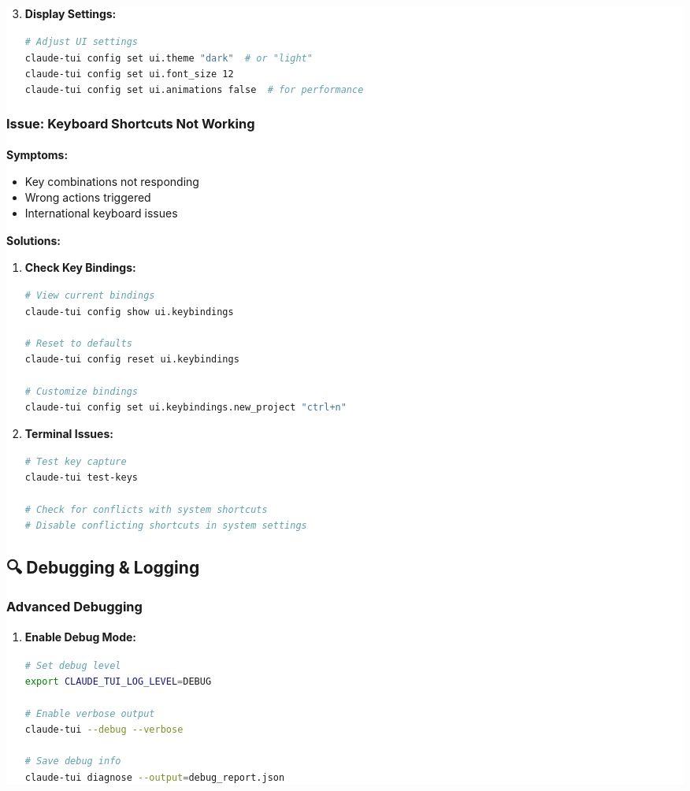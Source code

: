 3. **Display Settings:**
   ```bash
   # Adjust UI settings
   claude-tui config set ui.theme "dark"  # or "light"
   claude-tui config set ui.font_size 12
   claude-tui config set ui.animations false  # for performance
   ```

### Issue: Keyboard Shortcuts Not Working

**Symptoms:**
- Key combinations not responding
- Wrong actions triggered
- International keyboard issues

**Solutions:**

1. **Check Key Bindings:**
   ```bash
   # View current bindings
   claude-tui config show ui.keybindings
   
   # Reset to defaults
   claude-tui config reset ui.keybindings
   
   # Customize bindings
   claude-tui config set ui.keybindings.new_project "ctrl+n"
   ```

2. **Terminal Issues:**
   ```bash
   # Test key capture
   claude-tui test-keys
   
   # Check for conflicts with system shortcuts
   # Disable conflicting shortcuts in system settings
   ```

## 🔍 Debugging & Logging

### Advanced Debugging

1. **Enable Debug Mode:**
   ```bash
   # Set debug level
   export CLAUDE_TUI_LOG_LEVEL=DEBUG
   
   # Enable verbose output
   claude-tui --debug --verbose
   
   # Save debug info
   claude-tui diagnose --output=debug_report.json
   ```
